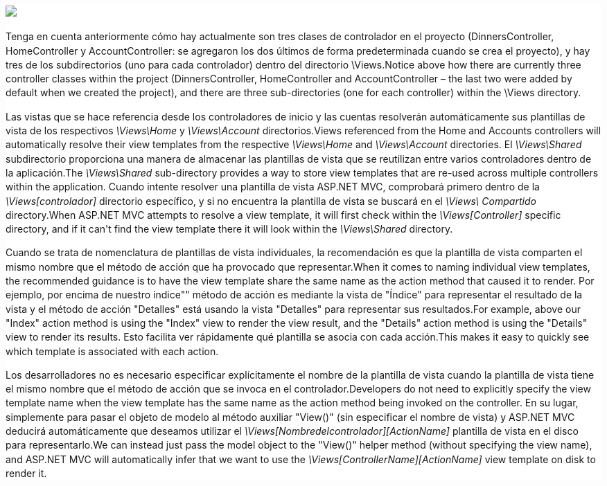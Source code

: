 ![](use-controllers-and-views-to-implement-a-listingdetails-ui/_static/image26.png)

<span data-ttu-id="1c5c3-281">Tenga en cuenta anteriormente cómo hay actualmente son tres clases de controlador en el proyecto (DinnersController, HomeController y AccountController: se agregaron los dos últimos de forma predeterminada cuando se crea el proyecto), y hay tres de los subdirectorios (uno para cada controlador) dentro del directorio \Views.</span><span class="sxs-lookup"><span data-stu-id="1c5c3-281">Notice above how there are currently three controller classes within the project (DinnersController, HomeController and AccountController – the last two were added by default when we created the project), and there are three sub-directories (one for each controller) within the \Views directory.</span></span>

<span data-ttu-id="1c5c3-282">Las vistas que se hace referencia desde los controladores de inicio y las cuentas resolverán automáticamente sus plantillas de vista de los respectivos *\Views\Home* y *\Views\Account* directorios.</span><span class="sxs-lookup"><span data-stu-id="1c5c3-282">Views referenced from the Home and Accounts controllers will automatically resolve their view templates from the respective *\Views\Home* and *\Views\Account* directories.</span></span> <span data-ttu-id="1c5c3-283">El *\Views\Shared* subdirectorio proporciona una manera de almacenar las plantillas de vista que se reutilizan entre varios controladores dentro de la aplicación.</span><span class="sxs-lookup"><span data-stu-id="1c5c3-283">The *\Views\Shared* sub-directory provides a way to store view templates that are re-used across multiple controllers within the application.</span></span> <span data-ttu-id="1c5c3-284">Cuando intente resolver una plantilla de vista ASP.NET MVC, comprobará primero dentro de la *\Views\[controlador]* directorio específico, y si no encuentra la plantilla de vista se buscará en el *\Views\ Compartido* directory.</span><span class="sxs-lookup"><span data-stu-id="1c5c3-284">When ASP.NET MVC attempts to resolve a view template, it will first check within the *\Views\[Controller]* specific directory, and if it can't find the view template there it will look within the *\Views\Shared* directory.</span></span>

<span data-ttu-id="1c5c3-285">Cuando se trata de nomenclatura de plantillas de vista individuales, la recomendación es que la plantilla de vista comparten el mismo nombre que el método de acción que ha provocado que representar.</span><span class="sxs-lookup"><span data-stu-id="1c5c3-285">When it comes to naming individual view templates, the recommended guidance is to have the view template share the same name as the action method that caused it to render.</span></span> <span data-ttu-id="1c5c3-286">Por ejemplo, por encima de nuestro índice"" método de acción es mediante la vista de "Índice" para representar el resultado de la vista y el método de acción "Detalles" está usando la vista "Detalles" para representar sus resultados.</span><span class="sxs-lookup"><span data-stu-id="1c5c3-286">For example, above our "Index" action method is using the "Index" view to render the view result, and the "Details" action method is using the "Details" view to render its results.</span></span> <span data-ttu-id="1c5c3-287">Esto facilita ver rápidamente qué plantilla se asocia con cada acción.</span><span class="sxs-lookup"><span data-stu-id="1c5c3-287">This makes it easy to quickly see which template is associated with each action.</span></span>

<span data-ttu-id="1c5c3-288">Los desarrolladores no es necesario especificar explícitamente el nombre de la plantilla de vista cuando la plantilla de vista tiene el mismo nombre que el método de acción que se invoca en el controlador.</span><span class="sxs-lookup"><span data-stu-id="1c5c3-288">Developers do not need to explicitly specify the view template name when the view template has the same name as the action method being invoked on the controller.</span></span> <span data-ttu-id="1c5c3-289">En su lugar, simplemente para pasar el objeto de modelo al método auxiliar "View()" (sin especificar el nombre de vista) y ASP.NET MVC deducirá automáticamente que deseamos utilizar el *\Views\[Nombredelcontrolador]\[ActionName]* plantilla de vista en el disco para representarlo.</span><span class="sxs-lookup"><span data-stu-id="1c5c3-289">We can instead just pass the model object to the "View()" helper method (without specifying the view name), and ASP.NET MVC will automatically infer that we want to use the *\Views\[ControllerName]\[ActionName]* view template on disk to render it.</span></span>
